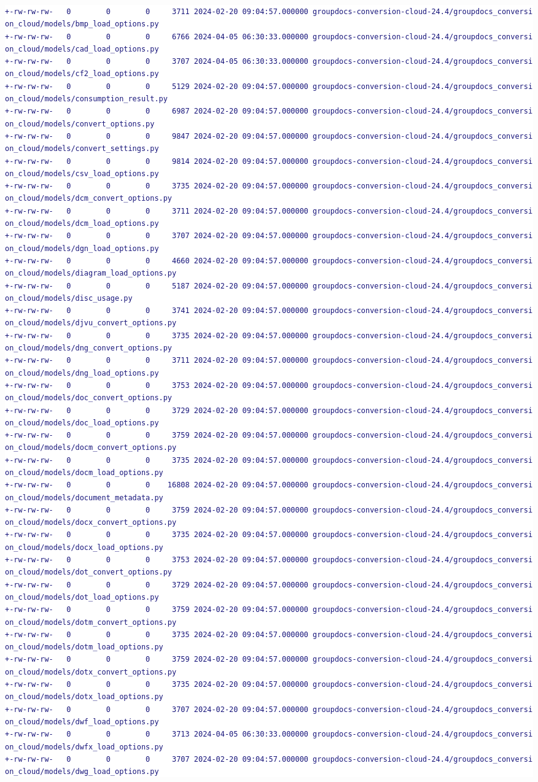 ```diff
+-rw-rw-rw-   0        0        0     3711 2024-02-20 09:04:57.000000 groupdocs-conversion-cloud-24.4/groupdocs_conversion_cloud/models/bmp_load_options.py
+-rw-rw-rw-   0        0        0     6766 2024-04-05 06:30:33.000000 groupdocs-conversion-cloud-24.4/groupdocs_conversion_cloud/models/cad_load_options.py
+-rw-rw-rw-   0        0        0     3707 2024-04-05 06:30:33.000000 groupdocs-conversion-cloud-24.4/groupdocs_conversion_cloud/models/cf2_load_options.py
+-rw-rw-rw-   0        0        0     5129 2024-02-20 09:04:57.000000 groupdocs-conversion-cloud-24.4/groupdocs_conversion_cloud/models/consumption_result.py
+-rw-rw-rw-   0        0        0     6987 2024-02-20 09:04:57.000000 groupdocs-conversion-cloud-24.4/groupdocs_conversion_cloud/models/convert_options.py
+-rw-rw-rw-   0        0        0     9847 2024-02-20 09:04:57.000000 groupdocs-conversion-cloud-24.4/groupdocs_conversion_cloud/models/convert_settings.py
+-rw-rw-rw-   0        0        0     9814 2024-02-20 09:04:57.000000 groupdocs-conversion-cloud-24.4/groupdocs_conversion_cloud/models/csv_load_options.py
+-rw-rw-rw-   0        0        0     3735 2024-02-20 09:04:57.000000 groupdocs-conversion-cloud-24.4/groupdocs_conversion_cloud/models/dcm_convert_options.py
+-rw-rw-rw-   0        0        0     3711 2024-02-20 09:04:57.000000 groupdocs-conversion-cloud-24.4/groupdocs_conversion_cloud/models/dcm_load_options.py
+-rw-rw-rw-   0        0        0     3707 2024-02-20 09:04:57.000000 groupdocs-conversion-cloud-24.4/groupdocs_conversion_cloud/models/dgn_load_options.py
+-rw-rw-rw-   0        0        0     4660 2024-02-20 09:04:57.000000 groupdocs-conversion-cloud-24.4/groupdocs_conversion_cloud/models/diagram_load_options.py
+-rw-rw-rw-   0        0        0     5187 2024-02-20 09:04:57.000000 groupdocs-conversion-cloud-24.4/groupdocs_conversion_cloud/models/disc_usage.py
+-rw-rw-rw-   0        0        0     3741 2024-02-20 09:04:57.000000 groupdocs-conversion-cloud-24.4/groupdocs_conversion_cloud/models/djvu_convert_options.py
+-rw-rw-rw-   0        0        0     3735 2024-02-20 09:04:57.000000 groupdocs-conversion-cloud-24.4/groupdocs_conversion_cloud/models/dng_convert_options.py
+-rw-rw-rw-   0        0        0     3711 2024-02-20 09:04:57.000000 groupdocs-conversion-cloud-24.4/groupdocs_conversion_cloud/models/dng_load_options.py
+-rw-rw-rw-   0        0        0     3753 2024-02-20 09:04:57.000000 groupdocs-conversion-cloud-24.4/groupdocs_conversion_cloud/models/doc_convert_options.py
+-rw-rw-rw-   0        0        0     3729 2024-02-20 09:04:57.000000 groupdocs-conversion-cloud-24.4/groupdocs_conversion_cloud/models/doc_load_options.py
+-rw-rw-rw-   0        0        0     3759 2024-02-20 09:04:57.000000 groupdocs-conversion-cloud-24.4/groupdocs_conversion_cloud/models/docm_convert_options.py
+-rw-rw-rw-   0        0        0     3735 2024-02-20 09:04:57.000000 groupdocs-conversion-cloud-24.4/groupdocs_conversion_cloud/models/docm_load_options.py
+-rw-rw-rw-   0        0        0    16808 2024-02-20 09:04:57.000000 groupdocs-conversion-cloud-24.4/groupdocs_conversion_cloud/models/document_metadata.py
+-rw-rw-rw-   0        0        0     3759 2024-02-20 09:04:57.000000 groupdocs-conversion-cloud-24.4/groupdocs_conversion_cloud/models/docx_convert_options.py
+-rw-rw-rw-   0        0        0     3735 2024-02-20 09:04:57.000000 groupdocs-conversion-cloud-24.4/groupdocs_conversion_cloud/models/docx_load_options.py
+-rw-rw-rw-   0        0        0     3753 2024-02-20 09:04:57.000000 groupdocs-conversion-cloud-24.4/groupdocs_conversion_cloud/models/dot_convert_options.py
+-rw-rw-rw-   0        0        0     3729 2024-02-20 09:04:57.000000 groupdocs-conversion-cloud-24.4/groupdocs_conversion_cloud/models/dot_load_options.py
+-rw-rw-rw-   0        0        0     3759 2024-02-20 09:04:57.000000 groupdocs-conversion-cloud-24.4/groupdocs_conversion_cloud/models/dotm_convert_options.py
+-rw-rw-rw-   0        0        0     3735 2024-02-20 09:04:57.000000 groupdocs-conversion-cloud-24.4/groupdocs_conversion_cloud/models/dotm_load_options.py
+-rw-rw-rw-   0        0        0     3759 2024-02-20 09:04:57.000000 groupdocs-conversion-cloud-24.4/groupdocs_conversion_cloud/models/dotx_convert_options.py
+-rw-rw-rw-   0        0        0     3735 2024-02-20 09:04:57.000000 groupdocs-conversion-cloud-24.4/groupdocs_conversion_cloud/models/dotx_load_options.py
+-rw-rw-rw-   0        0        0     3707 2024-02-20 09:04:57.000000 groupdocs-conversion-cloud-24.4/groupdocs_conversion_cloud/models/dwf_load_options.py
+-rw-rw-rw-   0        0        0     3713 2024-04-05 06:30:33.000000 groupdocs-conversion-cloud-24.4/groupdocs_conversion_cloud/models/dwfx_load_options.py
+-rw-rw-rw-   0        0        0     3707 2024-02-20 09:04:57.000000 groupdocs-conversion-cloud-24.4/groupdocs_conversion_cloud/models/dwg_load_options.py
```